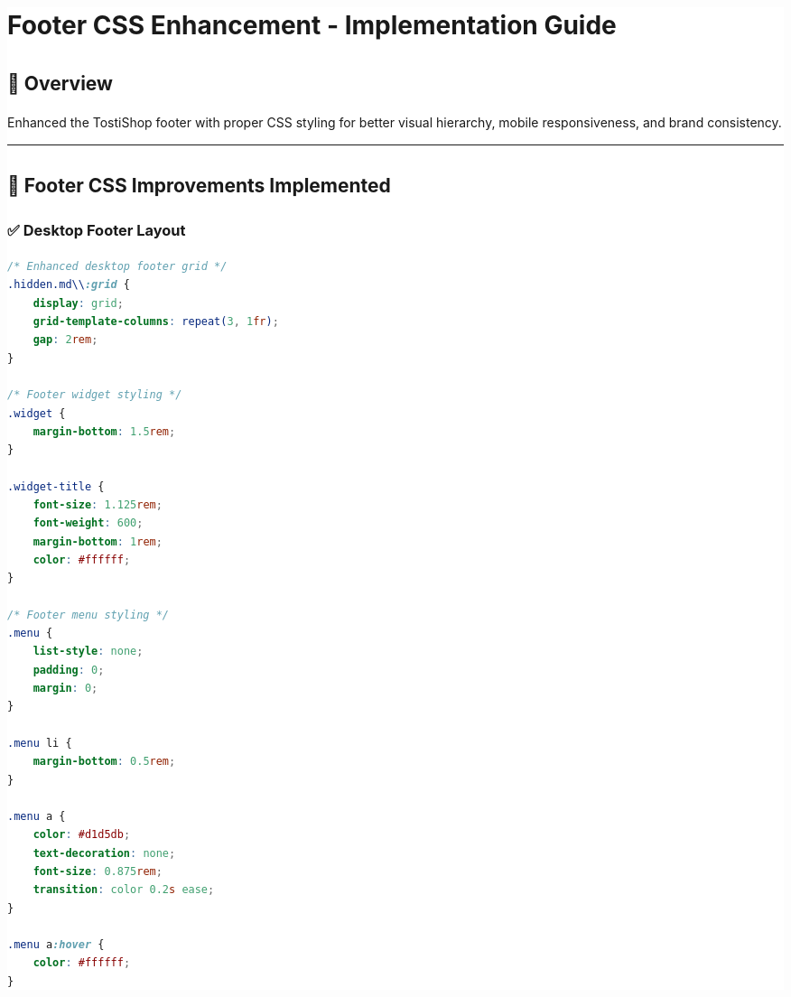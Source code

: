 # Footer CSS Enhancement - Implementation Guide

## 🎯 Overview
Enhanced the TostiShop footer with proper CSS styling for better visual hierarchy, mobile responsiveness, and brand consistency.

---

## 🎨 Footer CSS Improvements Implemented

### ✅ Desktop Footer Layout
```css
/* Enhanced desktop footer grid */
.hidden.md\\:grid {
    display: grid;
    grid-template-columns: repeat(3, 1fr);
    gap: 2rem;
}

/* Footer widget styling */
.widget {
    margin-bottom: 1.5rem;
}

.widget-title {
    font-size: 1.125rem;
    font-weight: 600;
    margin-bottom: 1rem;
    color: #ffffff;
}

/* Footer menu styling */
.menu {
    list-style: none;
    padding: 0;
    margin: 0;
}

.menu li {
    margin-bottom: 0.5rem;
}

.menu a {
    color: #d1d5db;
    text-decoration: none;
    font-size: 0.875rem;
    transition: color 0.2s ease;
}

.menu a:hover {
    color: #ffffff;
}
```
